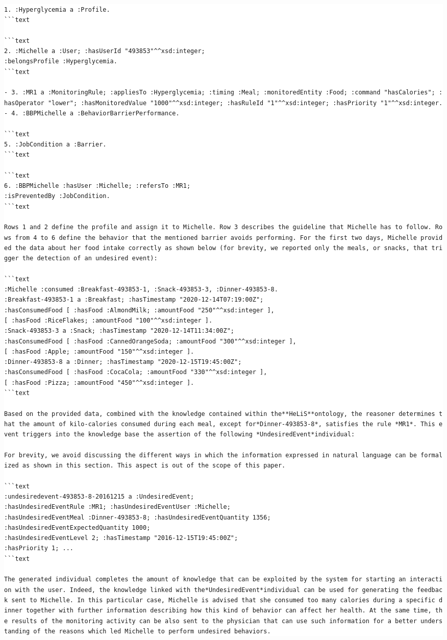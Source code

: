 ```text
1. :Hyperglycemia a :Profile.
```text

```text
2. :Michelle a :User; :hasUserId "493853"^^xsd:integer;
:belongsProfile :Hyperglycemia.
```text

- 3. :MR1 a :MonitoringRule; :appliesTo :Hyperglycemia; :timing :Meal; :monitoredEntity :Food; :command "hasCalories"; :hasOperator "lower"; :hasMonitoredValue "1000"^^xsd:integer; :hasRuleId "1"^^xsd:integer; :hasPriority "1"^^xsd:integer.
- 4. :BBPMichelle a :BehaviorBarrierPerformance.

```text
5. :JobCondition a :Barrier.
```text

```text
6. :BBPMichelle :hasUser :Michelle; :refersTo :MR1;
:isPreventedBy :JobCondition.
```text

Rows 1 and 2 define the profile and assign it to Michelle. Row 3 describes the guideline that Michelle has to follow. Rows from 4 to 6 define the behavior that the mentioned barrier avoids performing. For the first two days, Michelle provided the data about her food intake correctly as shown below (for brevity, we reported only the meals, or snacks, that trigger the detection of an undesired event):

```text
:Michelle :consumed :Breakfast-493853-1, :Snack-493853-3, :Dinner-493853-8.
:Breakfast-493853-1 a :Breakfast; :hasTimestamp "2020-12-14T07:19:00Z";
:hasConsumedFood [ :hasFood :AlmondMilk; :amountFood "250"^^xsd:integer ],
[ :hasFood :RiceFlakes; :amountFood "100"^^xsd:integer ].
:Snack-493853-3 a :Snack; :hasTimestamp "2020-12-14T11:34:00Z";
:hasConsumedFood [ :hasFood :CannedOrangeSoda; :amountFood "300"^^xsd:integer ],
[ :hasFood :Apple; :amountFood "150"^^xsd:integer ].
:Dinner-493853-8 a :Dinner; :hasTimestamp "2020-12-15T19:45:00Z";
:hasConsumedFood [ :hasFood :CocaCola; :amountFood "330"^^xsd:integer ],
[ :hasFood :Pizza; :amountFood "450"^^xsd:integer ].
```text

Based on the provided data, combined with the knowledge contained within the**HeLiS**ontology, the reasoner determines that the amount of kilo-calories consumed during each meal, except for*Dinner-493853-8*, satisfies the rule *MR1*. This event triggers into the knowledge base the assertion of the following *UndesiredEvent*individual:

For brevity, we avoid discussing the different ways in which the information expressed in natural language can be formalized as shown in this section. This aspect is out of the scope of this paper.

```text
:undesiredevent-493853-8-20161215 a :UndesiredEvent;
:hasUndesiredEventRule :MR1; :hasUndesiredEventUser :Michelle;
:hasUndesiredEventMeal :Dinner-493853-8; :hasUndesiredEventQuantity 1356;
:hasUndesiredEventExpectedQuantity 1000;
:hasUndesiredEventLevel 2; :hasTimestamp "2016-12-15T19:45:00Z";
:hasPriority 1; ...
```text

The generated individual completes the amount of knowledge that can be exploited by the system for starting an interaction with the user. Indeed, the knowledge linked with the*UndesiredEvent*individual can be used for generating the feedback sent to Michelle. In this particular case, Michelle is advised that she consumed too many calories during a specific dinner together with further information describing how this kind of behavior can affect her health. At the same time, the results of the monitoring activity can be also sent to the physician that can use such information for a better understanding of the reasons which led Michelle to perform undesired behaviors.
```